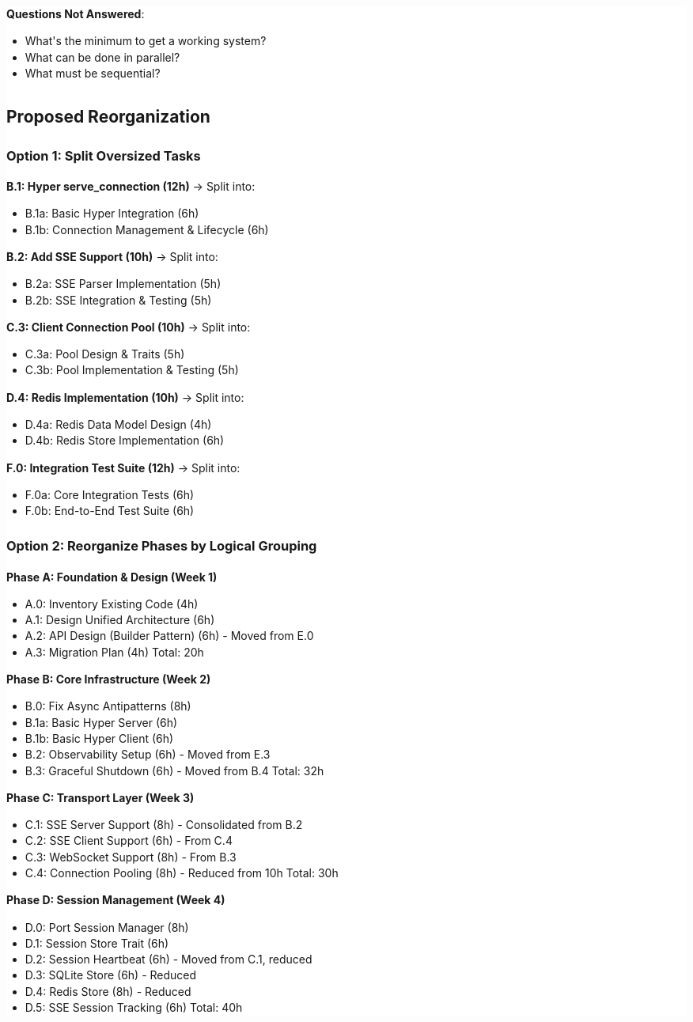 **Questions Not Answered**:
- What's the minimum to get a working system?
- What can be done in parallel?
- What must be sequential?

## Proposed Reorganization

### Option 1: Split Oversized Tasks

**B.1: Hyper serve_connection (12h)** → Split into:
- B.1a: Basic Hyper Integration (6h)
- B.1b: Connection Management & Lifecycle (6h)

**B.2: Add SSE Support (10h)** → Split into:
- B.2a: SSE Parser Implementation (5h)
- B.2b: SSE Integration & Testing (5h)

**C.3: Client Connection Pool (10h)** → Split into:
- C.3a: Pool Design & Traits (5h)
- C.3b: Pool Implementation & Testing (5h)

**D.4: Redis Implementation (10h)** → Split into:
- D.4a: Redis Data Model Design (4h)
- D.4b: Redis Store Implementation (6h)

**F.0: Integration Test Suite (12h)** → Split into:
- F.0a: Core Integration Tests (6h)
- F.0b: End-to-End Test Suite (6h)

### Option 2: Reorganize Phases by Logical Grouping

**Phase A: Foundation & Design (Week 1)**
- A.0: Inventory Existing Code (4h)
- A.1: Design Unified Architecture (6h)
- A.2: API Design (Builder Pattern) (6h) - Moved from E.0
- A.3: Migration Plan (4h)
Total: 20h

**Phase B: Core Infrastructure (Week 2)**
- B.0: Fix Async Antipatterns (8h)
- B.1a: Basic Hyper Server (6h)
- B.1b: Basic Hyper Client (6h)
- B.2: Observability Setup (6h) - Moved from E.3
- B.3: Graceful Shutdown (6h) - Moved from B.4
Total: 32h

**Phase C: Transport Layer (Week 3)**
- C.1: SSE Server Support (8h) - Consolidated from B.2
- C.2: SSE Client Support (6h) - From C.4
- C.3: WebSocket Support (8h) - From B.3
- C.4: Connection Pooling (8h) - Reduced from 10h
Total: 30h

**Phase D: Session Management (Week 4)**
- D.0: Port Session Manager (8h)
- D.1: Session Store Trait (6h)
- D.2: Session Heartbeat (6h) - Moved from C.1, reduced
- D.3: SQLite Store (6h) - Reduced
- D.4: Redis Store (8h) - Reduced
- D.5: SSE Session Tracking (6h)
Total: 40h
